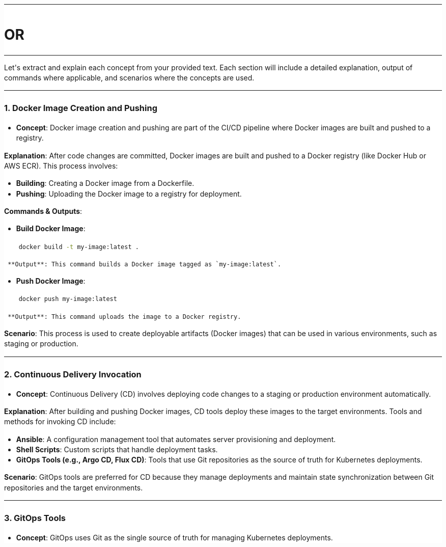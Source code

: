 --------------------------------------------------------------------------------------------------------------------------------
# OR
--------------------------------------------------------------------------------------------------------------------------------

Let's extract and explain each concept from your provided text. Each section will include a detailed explanation, output of commands where applicable, and scenarios where the concepts are used.

---

### 1. **Docker Image Creation and Pushing**
   - **Concept**: Docker image creation and pushing are part of the CI/CD pipeline where Docker images are built and pushed to a registry.
   
   **Explanation**: After code changes are committed, Docker images are built and pushed to a Docker registry (like Docker Hub or AWS ECR). This process involves:
   - **Building**: Creating a Docker image from a Dockerfile.
   - **Pushing**: Uploading the Docker image to a registry for deployment.

   **Commands & Outputs**:
   - **Build Docker Image**:
 ```bash
     docker build -t my-image:latest .
 ```
     **Output**: This command builds a Docker image tagged as `my-image:latest`.

   - **Push Docker Image**:
 ```bash
     docker push my-image:latest
 ```
     **Output**: This command uploads the image to a Docker registry.

   **Scenario**: This process is used to create deployable artifacts (Docker images) that can be used in various environments, such as staging or production.

---

### 2. **Continuous Delivery Invocation**
   - **Concept**: Continuous Delivery (CD) involves deploying code changes to a staging or production environment automatically.
   
   **Explanation**: After building and pushing Docker images, CD tools deploy these images to the target environments. Tools and methods for invoking CD include:
   - **Ansible**: A configuration management tool that automates server provisioning and deployment.
   - **Shell Scripts**: Custom scripts that handle deployment tasks.
   - **GitOps Tools (e.g., Argo CD, Flux CD)**: Tools that use Git repositories as the source of truth for Kubernetes deployments.

   **Scenario**: GitOps tools are preferred for CD because they manage deployments and maintain state synchronization between Git repositories and the target environments.

---

### 3. **GitOps Tools**
   - **Concept**: GitOps uses Git as the single source of truth for managing Kubernetes deployments.
   